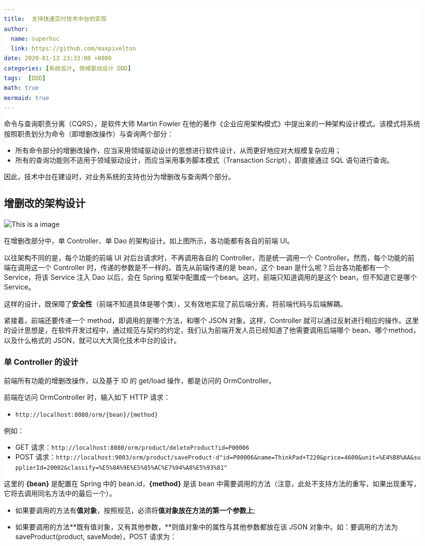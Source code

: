 ```yaml
---
title:  支持快速交付技术中台的实现
author:
  name: superhsc
  link: https://github.com/maxpixelton
date: 2020-01-13 23:33:00 +0800
categories: [系统设计, 领域驱动设计 DDD]
tags:  [DDD]
math: true
mermaid: true
---
```


命令与查询职责分离（CQRS），是软件大师 Martin Fowler 在他的著作《企业应用架构模式》中提出来的一种架构设计模式。该模式将系统按照职责划分为命令（即增删改操作）与查询两个部分：

- 所有命令部分的增删改操作，应当采用领域驱动设计的思想进行软件设计，从而更好地应对大规模复杂应用；
- 所有的查询功能则不适用于领域驱动设计，而应当采用事务脚本模式（Transaction Script），即直接通过 SQL 语句进行查询。

因此，技术中台在建设时，对业务系统的支持也分为增删改与查询两个部分。

## 增删改的架构设计

![This is a image](https://maxpixelton.github.io/images/assert/ddd/1301.png)

在增删改部分中，单 Controller、单 Dao 的架构设计。如上图所示，各功能都有各自的前端 UI。

以往架构不同的是，每个功能的前端 UI 对后台请求时，不再调用各自的 Controller，而是统一调用一个 Controller。然而，每个功能的前端在调用这一个 Controller 时，传递的参数是不一样的。首先从前端传递的是 bean，这个 bean 是什么呢？后台各功能都有一个 Service，将该 Service 注入 Dao 以后，会在 Spring 框架中配置成一个bean。这时，前端只知道调用的是这个 bean，但不知道它是哪个 Service。

这样的设计，既保障了**安全性**（前端不知道具体是哪个类），又有效地实现了前后端分离，将前端代码与后端解耦。

紧接着，前端还要传递一个 method，即调用的是哪个方法，和哪个 JSON 对象。这样，Controller 就可以通过反射进行相应的操作。这里的设计思想是，在软件开发过程中，通过规范与契约的约定，我们认为前端开发人员已经知道了他需要调用后端哪个 bean、哪个method，以及什么格式的 JSON，就可以大大简化技术中台的设计。

### 单 Controller 的设计

前端所有功能的增删改操作，以及基于 ID 的 get/load 操作，都是访问的 OrmController。

前端在访问 OrmController 时，输入如下 HTTP 请求：

- `http://localhost:8080/orm/{bean}/{method}`

例如：

- GET 请求：`http://localhost:8080/orm/product/deleteProduct?id=P00006`
- POST 请求：`http://localhost:9003/orm/product/saveProduct-d"id=P00006&name=ThinkPad+T220&price=4600&unit=%E4%B8%AA&supplierId=20002&classify=%E5%8A%9E%E5%85%AC%E7%94%A8%E5%93%81"`

这里的 **{bean}** 是配置在 Spring 中的 bean.id，**{method}** 是该 bean 中需要调用的方法（注意，此处不支持方法的重写，如果出现重写，它将去调用同名方法中的最后一个）。

- 如果要调用的方法有**值对象**，按照规范，必须将**值对象放在方法的第一个参数上**;

- 如果要调用的方法**既有值对象，又有其他参数，**则值对象中的属性与其他参数都放在该 JSON 对象中。如：要调用的方法为 saveProduct(product, saveMode)，POST 请求为：
